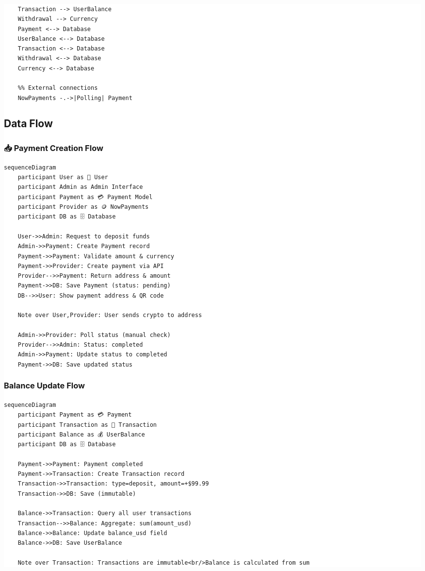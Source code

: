 ```mermaid
    Transaction --> UserBalance
    Withdrawal --> Currency
    Payment <--> Database
    UserBalance <--> Database
    Transaction <--> Database
    Withdrawal <--> Database
    Currency <--> Database

    %% External connections
    NowPayments -.->|Polling| Payment
```

## Data Flow

### 📥 **Payment Creation Flow**
```mermaid
sequenceDiagram
    participant User as 👤 User
    participant Admin as Admin Interface
    participant Payment as 💳 Payment Model
    participant Provider as 🪙 NowPayments
    participant DB as 🗄️ Database

    User->>Admin: Request to deposit funds
    Admin->>Payment: Create Payment record
    Payment->>Payment: Validate amount & currency
    Payment->>Provider: Create payment via API
    Provider-->>Payment: Return address & amount
    Payment->>DB: Save Payment (status: pending)
    DB-->>User: Show payment address & QR code

    Note over User,Provider: User sends crypto to address

    Admin->>Provider: Poll status (manual check)
    Provider-->>Admin: Status: completed
    Admin->>Payment: Update status to completed
    Payment->>DB: Save updated status
```

### **Balance Update Flow**
```mermaid
sequenceDiagram
    participant Payment as 💳 Payment
    participant Transaction as 📝 Transaction
    participant Balance as 💰 UserBalance
    participant DB as 🗄️ Database

    Payment->>Payment: Payment completed
    Payment->>Transaction: Create Transaction record
    Transaction->>Transaction: type=deposit, amount=+$99.99
    Transaction->>DB: Save (immutable)

    Balance->>Transaction: Query all user transactions
    Transaction-->>Balance: Aggregate: sum(amount_usd)
    Balance->>Balance: Update balance_usd field
    Balance->>DB: Save UserBalance

    Note over Transaction: Transactions are immutable<br/>Balance is calculated from sum
```

